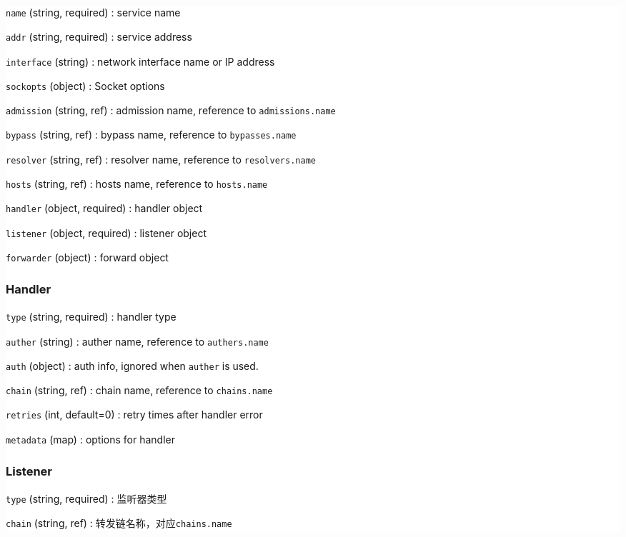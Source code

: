 `name` (string, required)
:    service name

`addr` (string, required)
:    service address

`interface` (string)
:    network interface name or IP address

`sockopts` (object)
:    Socket options

`admission` (string, ref)
:    admission name, reference to `admissions.name`

`bypass` (string, ref)
:    bypass name, reference to `bypasses.name`

`resolver` (string, ref)
:    resolver name, reference to `resolvers.name`

`hosts` (string, ref)
:    hosts name, reference to `hosts.name`

`handler` (object, required)
:   handler object

`listener` (object, required)
:    listener object

`forwarder` (object)
:    forward object

### Handler

`type` (string, required)
:    handler type

`auther` (string)
:    auther name, reference to `authers.name`

`auth` (object)
:    auth info, ignored when `auther` is used.

`chain` (string, ref)
:    chain name, reference to `chains.name`

`retries` (int, default=0)
:    retry times after handler error

`metadata` (map)
:    options for handler

### Listener
    
`type` (string, required) 
:    监听器类型

`chain` (string, ref)
:    转发链名称，对应`chains.name`
